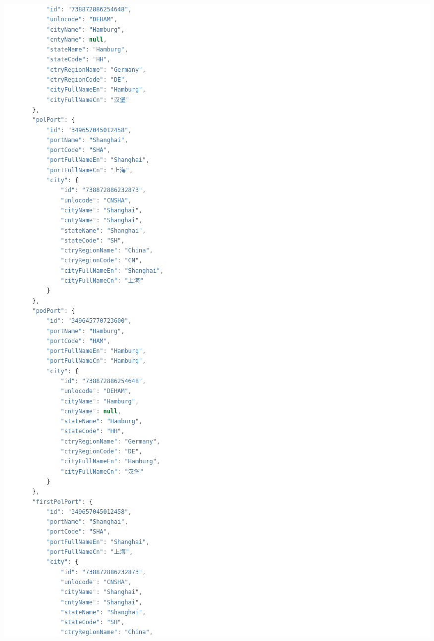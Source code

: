```javascript
            "id": "738872886254648",
            "unlocode": "DEHAM",
            "cityName": "Hamburg",
            "cntyName": null,
            "stateName": "Hamburg",
            "stateCode": "HH",
            "ctryRegionName": "Germany",
            "ctryRegionCode": "DE",
            "cityFullNameEn": "Hamburg",
            "cityFullNameCn": "汉堡"
        },
        "polPort": {
            "id": "349657045012458",
            "portName": "Shanghai",
            "portCode": "SHA",
            "portFullNameEn": "Shanghai",
            "portFullNameCn": "上海",
            "city": {
                "id": "738872886232873",
                "unlocode": "CNSHA",
                "cityName": "Shanghai",
                "cntyName": "Shanghai",
                "stateName": "Shanghai",
                "stateCode": "SH",
                "ctryRegionName": "China",
                "ctryRegionCode": "CN",
                "cityFullNameEn": "Shanghai",
                "cityFullNameCn": "上海"
            }
        },
        "podPort": {
            "id": "349645770723600",
            "portName": "Hamburg",
            "portCode": "HAM",
            "portFullNameEn": "Hamburg",
            "portFullNameCn": "Hamburg",
            "city": {
                "id": "738872886254648",
                "unlocode": "DEHAM",
                "cityName": "Hamburg",
                "cntyName": null,
                "stateName": "Hamburg",
                "stateCode": "HH",
                "ctryRegionName": "Germany",
                "ctryRegionCode": "DE",
                "cityFullNameEn": "Hamburg",
                "cityFullNameCn": "汉堡"
            }
        },
        "firstPolPort": {
            "id": "349657045012458",
            "portName": "Shanghai",
            "portCode": "SHA",
            "portFullNameEn": "Shanghai",
            "portFullNameCn": "上海",
            "city": {
                "id": "738872886232873",
                "unlocode": "CNSHA",
                "cityName": "Shanghai",
                "cntyName": "Shanghai",
                "stateName": "Shanghai",
                "stateCode": "SH",
                "ctryRegionName": "China",
```